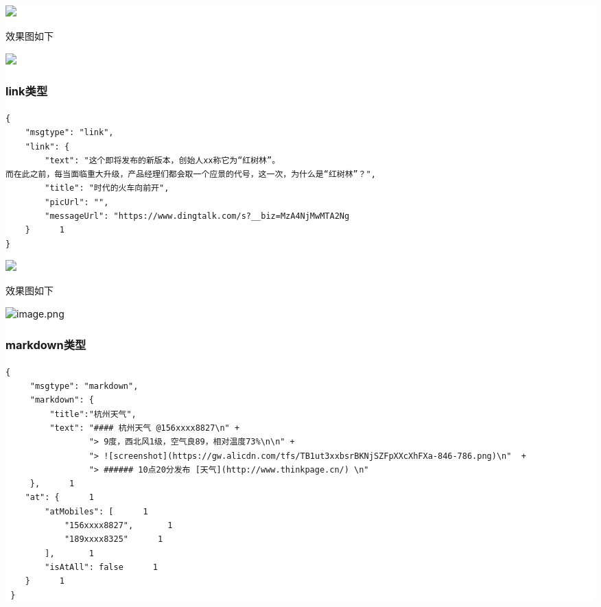 


![](https://img-blog.csdnimg.cn/20200113104252954.png?x-oss-process=image/watermark,type_ZmFuZ3poZW5naGVpdGk,shadow_10,text_aHR0cHM6Ly9ibG9nLmNzZG4ubmV0L3FxXzM2MTE5MTky,size_16,color_FFFFFF,t_70)



效果图如下



![](https://imgconvert.csdnimg.cn/aHR0cHM6Ly9pbWcuYWxpY2RuLmNvbS90ZnMvVEIxakZwcWFSeFJNS0pqeTBGZFhYYWlmRlhhLTQ5Ny0xMzMucG5n?x-oss-process=image/format,png)



### link类型



```
{      
    "msgtype": "link",       
    "link": {      
        "text": "这个即将发布的新版本，创始人xx称它为“红树林”。      
而在此之前，每当面临重大升级，产品经理们都会取一个应景的代号，这一次，为什么是“红树林”？",       
        "title": "时代的火车向前开",       
        "picUrl": "",       
        "messageUrl": "https://www.dingtalk.com/s?__biz=MzA4NjMwMTA2Ng      
    }      1
}
```




![](https://img-blog.csdnimg.cn/20200113104541907.png?x-oss-process=image/watermark,type_ZmFuZ3poZW5naGVpdGk,shadow_10,text_aHR0cHM6Ly9ibG9nLmNzZG4ubmV0L3FxXzM2MTE5MTky,size_16,color_FFFFFF,t_70)



效果图如下



![image.png](https://imgconvert.csdnimg.cn/aHR0cHM6Ly9kaW5ndGFsa2RvYy5vc3MtY24tYmVpamluZy5hbGl5dW5jcy5jb20vaW1hZ2VzLzAuMC4yMDQvMTU3MDY3OTgyNzI2Ny02MjQzMjE2Yi1kMWMzLTQ4YjctOWIxZS0wZjBiNDIxMWI1MGIucG5n?x-oss-process=image/format,png)



### markdown类型



```
{      
     "msgtype": "markdown",      
     "markdown": {      
         "title":"杭州天气",      
         "text": "#### 杭州天气 @156xxxx8827\n" +      
                 "> 9度，西北风1级，空气良89，相对温度73%\n\n" +      
                 "> ![screenshot](https://gw.alicdn.com/tfs/TB1ut3xxbsrBKNjSZFpXXcXhFXa-846-786.png)\n"  +      
                 "> ###### 10点20分发布 [天气](http://www.thinkpage.cn/) \n"      
     },      1
    "at": {      1
        "atMobiles": [      1
            "156xxxx8827",       1
            "189xxxx8325"      1
        ],       1
        "isAtAll": false      1
    }      1
 }
```
